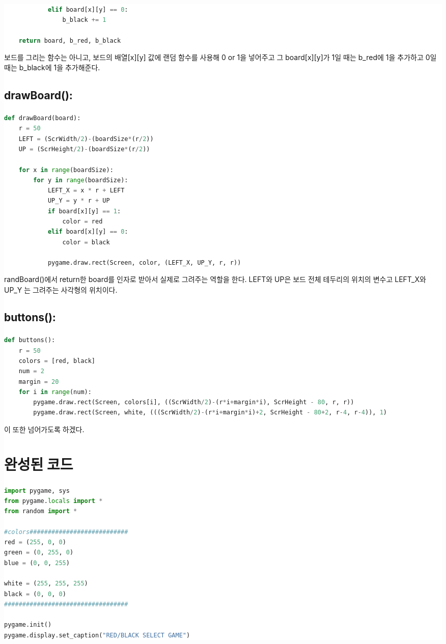 ```python
            elif board[x][y] == 0:
                b_black += 1
    
    return board, b_red, b_black
```
보드를 그리는 함수는 아니고, 보드의 배열[x][y] 값에 랜덤 함수를 사용해 0 or 1을 넣어주고
그 board[x][y]가 1일 때는 b_red에 1을 추가하고 0일 때는 b_black에 1을 추가해준다.

## drawBoard():

```python
def drawBoard(board):
    r = 50
    LEFT = (ScrWidth/2)-(boardSize*(r/2))
    UP = (ScrHeight/2)-(boardSize*(r/2))
    
    for x in range(boardSize):
        for y in range(boardSize):
            LEFT_X = x * r + LEFT
            UP_Y = y * r + UP 
            if board[x][y] == 1:
                color = red
            elif board[x][y] == 0:
                color = black
               
            pygame.draw.rect(Screen, color, (LEFT_X, UP_Y, r, r))
```
randBoard()에서 return한 board를 인자로 받아서 실제로 그려주는 역할을 한다. LEFT와 UP은 보드 전체 테두리의 위치의 변수고 LEFT_X와 UP_Y 는 그려주는 사각형의 위치이다.

## buttons():

```python
def buttons():
    r = 50
    colors = [red, black]
    num = 2
    margin = 20
    for i in range(num):
        pygame.draw.rect(Screen, colors[i], ((ScrWidth/2)-(r*i+margin*i), ScrHeight - 80, r, r))
        pygame.draw.rect(Screen, white, (((ScrWidth/2)-(r*i+margin*i)+2, ScrHeight - 80+2, r-4, r-4)), 1)
```
이 또한 넘어가도록 하겠다.

# 완성된 코드

```python
import pygame, sys
from pygame.locals import *
from random import *

#colors###########################
red = (255, 0, 0)
green = (0, 255, 0)
blue = (0, 0, 255)

white = (255, 255, 255)
black = (0, 0, 0)
##################################

pygame.init()
pygame.display.set_caption("RED/BLACK SELECT GAME")
```